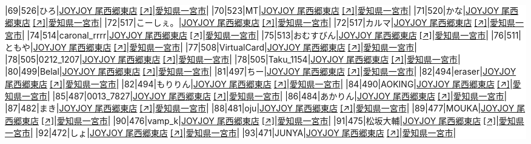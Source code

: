 |69|526|<span class="rank-name-pd">ひろ</span>|<a href="/darts/rank/shops/90101.html">JOYJOY 尾西郷東店</a> <a href="https://vs.phoenixdarts.com/jp/shop/shopDetailInfo/s_90101?s_seq=90101">[↗]</a>|<a href="/darts/rank/愛知県/一宮市">愛知県一宮市</a>|
|70|523|<span class="rank-name-pd">MT</span>|<a href="/darts/rank/shops/90101.html">JOYJOY 尾西郷東店</a> <a href="https://vs.phoenixdarts.com/jp/shop/shopDetailInfo/s_90101?s_seq=90101">[↗]</a>|<a href="/darts/rank/愛知県/一宮市">愛知県一宮市</a>|
|71|520|<span class="rank-name-pd">かな</span>|<a href="/darts/rank/shops/90101.html">JOYJOY 尾西郷東店</a> <a href="https://vs.phoenixdarts.com/jp/shop/shopDetailInfo/s_90101?s_seq=90101">[↗]</a>|<a href="/darts/rank/愛知県/一宮市">愛知県一宮市</a>|
|72|517|<span class="rank-name-pd">こーしぇ。</span>|<a href="/darts/rank/shops/90101.html">JOYJOY 尾西郷東店</a> <a href="https://vs.phoenixdarts.com/jp/shop/shopDetailInfo/s_90101?s_seq=90101">[↗]</a>|<a href="/darts/rank/愛知県/一宮市">愛知県一宮市</a>|
|72|517|<span class="rank-name-pd">カルマ</span>|<a href="/darts/rank/shops/90101.html">JOYJOY 尾西郷東店</a> <a href="https://vs.phoenixdarts.com/jp/shop/shopDetailInfo/s_90101?s_seq=90101">[↗]</a>|<a href="/darts/rank/愛知県/一宮市">愛知県一宮市</a>|
|74|514|<span class="rank-name-pd">caronal_rrrr</span>|<a href="/darts/rank/shops/90101.html">JOYJOY 尾西郷東店</a> <a href="https://vs.phoenixdarts.com/jp/shop/shopDetailInfo/s_90101?s_seq=90101">[↗]</a>|<a href="/darts/rank/愛知県/一宮市">愛知県一宮市</a>|
|75|513|<span class="rank-name-pd">おむすびん</span>|<a href="/darts/rank/shops/90101.html">JOYJOY 尾西郷東店</a> <a href="https://vs.phoenixdarts.com/jp/shop/shopDetailInfo/s_90101?s_seq=90101">[↗]</a>|<a href="/darts/rank/愛知県/一宮市">愛知県一宮市</a>|
|76|511|<span class="rank-name-pd">ともや</span>|<a href="/darts/rank/shops/90101.html">JOYJOY 尾西郷東店</a> <a href="https://vs.phoenixdarts.com/jp/shop/shopDetailInfo/s_90101?s_seq=90101">[↗]</a>|<a href="/darts/rank/愛知県/一宮市">愛知県一宮市</a>|
|77|508|<span class="rank-name-pd">VirtualCard</span>|<a href="/darts/rank/shops/90101.html">JOYJOY 尾西郷東店</a> <a href="https://vs.phoenixdarts.com/jp/shop/shopDetailInfo/s_90101?s_seq=90101">[↗]</a>|<a href="/darts/rank/愛知県/一宮市">愛知県一宮市</a>|
|78|505|<span class="rank-name-pd">0212_1207</span>|<a href="/darts/rank/shops/90101.html">JOYJOY 尾西郷東店</a> <a href="https://vs.phoenixdarts.com/jp/shop/shopDetailInfo/s_90101?s_seq=90101">[↗]</a>|<a href="/darts/rank/愛知県/一宮市">愛知県一宮市</a>|
|78|505|<span class="rank-name-pd">Taku_1154</span>|<a href="/darts/rank/shops/90101.html">JOYJOY 尾西郷東店</a> <a href="https://vs.phoenixdarts.com/jp/shop/shopDetailInfo/s_90101?s_seq=90101">[↗]</a>|<a href="/darts/rank/愛知県/一宮市">愛知県一宮市</a>|
|80|499|<span class="rank-name-pd">Belal</span>|<a href="/darts/rank/shops/90101.html">JOYJOY 尾西郷東店</a> <a href="https://vs.phoenixdarts.com/jp/shop/shopDetailInfo/s_90101?s_seq=90101">[↗]</a>|<a href="/darts/rank/愛知県/一宮市">愛知県一宮市</a>|
|81|497|<span class="rank-name-pd">ちー</span>|<a href="/darts/rank/shops/90101.html">JOYJOY 尾西郷東店</a> <a href="https://vs.phoenixdarts.com/jp/shop/shopDetailInfo/s_90101?s_seq=90101">[↗]</a>|<a href="/darts/rank/愛知県/一宮市">愛知県一宮市</a>|
|82|494|<span class="rank-name-pd">eraser</span>|<a href="/darts/rank/shops/90101.html">JOYJOY 尾西郷東店</a> <a href="https://vs.phoenixdarts.com/jp/shop/shopDetailInfo/s_90101?s_seq=90101">[↗]</a>|<a href="/darts/rank/愛知県/一宮市">愛知県一宮市</a>|
|82|494|<span class="rank-name-pd">もりりん</span>|<a href="/darts/rank/shops/90101.html">JOYJOY 尾西郷東店</a> <a href="https://vs.phoenixdarts.com/jp/shop/shopDetailInfo/s_90101?s_seq=90101">[↗]</a>|<a href="/darts/rank/愛知県/一宮市">愛知県一宮市</a>|
|84|490|<span class="rank-name-pd">AOKING</span>|<a href="/darts/rank/shops/90101.html">JOYJOY 尾西郷東店</a> <a href="https://vs.phoenixdarts.com/jp/shop/shopDetailInfo/s_90101?s_seq=90101">[↗]</a>|<a href="/darts/rank/愛知県/一宮市">愛知県一宮市</a>|
|85|487|<span class="rank-name-pd">0013_7827</span>|<a href="/darts/rank/shops/90101.html">JOYJOY 尾西郷東店</a> <a href="https://vs.phoenixdarts.com/jp/shop/shopDetailInfo/s_90101?s_seq=90101">[↗]</a>|<a href="/darts/rank/愛知県/一宮市">愛知県一宮市</a>|
|86|484|<span class="rank-name-pd">あかりん</span>|<a href="/darts/rank/shops/90101.html">JOYJOY 尾西郷東店</a> <a href="https://vs.phoenixdarts.com/jp/shop/shopDetailInfo/s_90101?s_seq=90101">[↗]</a>|<a href="/darts/rank/愛知県/一宮市">愛知県一宮市</a>|
|87|482|<span class="rank-name-pd">まき</span>|<a href="/darts/rank/shops/90101.html">JOYJOY 尾西郷東店</a> <a href="https://vs.phoenixdarts.com/jp/shop/shopDetailInfo/s_90101?s_seq=90101">[↗]</a>|<a href="/darts/rank/愛知県/一宮市">愛知県一宮市</a>|
|88|481|<span class="rank-name-pd">oju</span>|<a href="/darts/rank/shops/90101.html">JOYJOY 尾西郷東店</a> <a href="https://vs.phoenixdarts.com/jp/shop/shopDetailInfo/s_90101?s_seq=90101">[↗]</a>|<a href="/darts/rank/愛知県/一宮市">愛知県一宮市</a>|
|89|477|<span class="rank-name-pd">MOUKA</span>|<a href="/darts/rank/shops/90101.html">JOYJOY 尾西郷東店</a> <a href="https://vs.phoenixdarts.com/jp/shop/shopDetailInfo/s_90101?s_seq=90101">[↗]</a>|<a href="/darts/rank/愛知県/一宮市">愛知県一宮市</a>|
|90|476|<span class="rank-name-pd">vamp_k</span>|<a href="/darts/rank/shops/90101.html">JOYJOY 尾西郷東店</a> <a href="https://vs.phoenixdarts.com/jp/shop/shopDetailInfo/s_90101?s_seq=90101">[↗]</a>|<a href="/darts/rank/愛知県/一宮市">愛知県一宮市</a>|
|91|475|<span class="rank-name-pd">松坂大輔</span>|<a href="/darts/rank/shops/90101.html">JOYJOY 尾西郷東店</a> <a href="https://vs.phoenixdarts.com/jp/shop/shopDetailInfo/s_90101?s_seq=90101">[↗]</a>|<a href="/darts/rank/愛知県/一宮市">愛知県一宮市</a>|
|92|472|<span class="rank-name-pd">しょ</span>|<a href="/darts/rank/shops/90101.html">JOYJOY 尾西郷東店</a> <a href="https://vs.phoenixdarts.com/jp/shop/shopDetailInfo/s_90101?s_seq=90101">[↗]</a>|<a href="/darts/rank/愛知県/一宮市">愛知県一宮市</a>|
|93|471|<span class="rank-name-pd">JUNYA</span>|<a href="/darts/rank/shops/90101.html">JOYJOY 尾西郷東店</a> <a href="https://vs.phoenixdarts.com/jp/shop/shopDetailInfo/s_90101?s_seq=90101">[↗]</a>|<a href="/darts/rank/愛知県/一宮市">愛知県一宮市</a>|